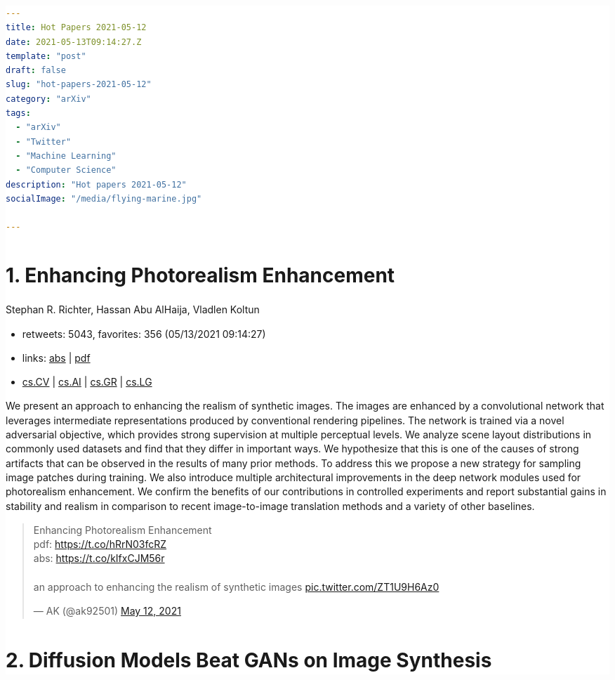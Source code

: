 ```yaml
---
title: Hot Papers 2021-05-12
date: 2021-05-13T09:14:27.Z
template: "post"
draft: false
slug: "hot-papers-2021-05-12"
category: "arXiv"
tags:
  - "arXiv"
  - "Twitter"
  - "Machine Learning"
  - "Computer Science"
description: "Hot papers 2021-05-12"
socialImage: "/media/flying-marine.jpg"

---
```


# 1. Enhancing Photorealism Enhancement

Stephan R. Richter, Hassan Abu AlHaija, Vladlen Koltun

- retweets: 5043, favorites: 356 (05/13/2021 09:14:27)

- links: [abs](https://arxiv.org/abs/2105.04619) | [pdf](https://arxiv.org/pdf/2105.04619)
- [cs.CV](https://arxiv.org/list/cs.CV/recent) | [cs.AI](https://arxiv.org/list/cs.AI/recent) | [cs.GR](https://arxiv.org/list/cs.GR/recent) | [cs.LG](https://arxiv.org/list/cs.LG/recent)

We present an approach to enhancing the realism of synthetic images. The images are enhanced by a convolutional network that leverages intermediate representations produced by conventional rendering pipelines. The network is trained via a novel adversarial objective, which provides strong supervision at multiple perceptual levels. We analyze scene layout distributions in commonly used datasets and find that they differ in important ways. We hypothesize that this is one of the causes of strong artifacts that can be observed in the results of many prior methods. To address this we propose a new strategy for sampling image patches during training. We also introduce multiple architectural improvements in the deep network modules used for photorealism enhancement. We confirm the benefits of our contributions in controlled experiments and report substantial gains in stability and realism in comparison to recent image-to-image translation methods and a variety of other baselines.

<blockquote class="twitter-tweet"><p lang="en" dir="ltr">Enhancing Photorealism Enhancement<br>pdf: <a href="https://t.co/hRrN03fcRZ">https://t.co/hRrN03fcRZ</a><br>abs: <a href="https://t.co/kIfxCJM56r">https://t.co/kIfxCJM56r</a><br><br>an approach to enhancing the realism of synthetic images <a href="https://t.co/ZT1U9H6Az0">pic.twitter.com/ZT1U9H6Az0</a></p>&mdash; AK (@ak92501) <a href="https://twitter.com/ak92501/status/1392302341559357440?ref_src=twsrc%5Etfw">May 12, 2021</a></blockquote>
<script async src="https://platform.twitter.com/widgets.js" charset="utf-8"></script>




# 2. Diffusion Models Beat GANs on Image Synthesis
